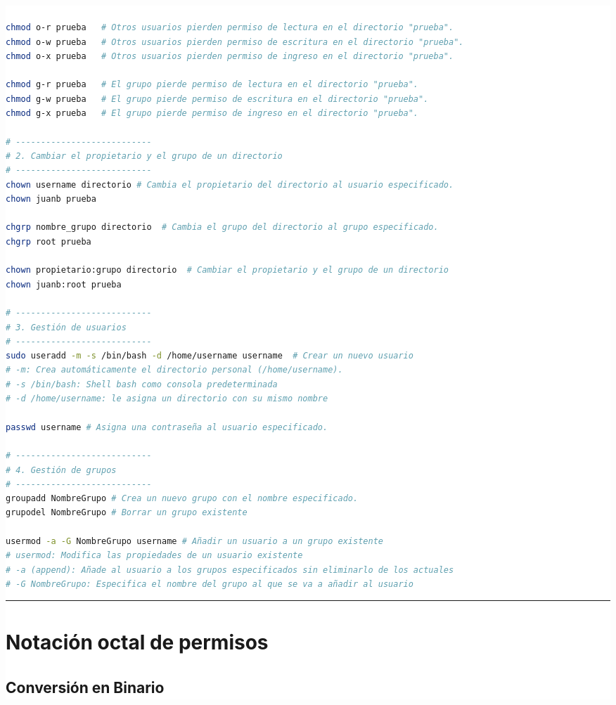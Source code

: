 ```bash

chmod o-r prueba   # Otros usuarios pierden permiso de lectura en el directorio "prueba".
chmod o-w prueba   # Otros usuarios pierden permiso de escritura en el directorio "prueba".
chmod o-x prueba   # Otros usuarios pierden permiso de ingreso en el directorio "prueba".

chmod g-r prueba   # El grupo pierde permiso de lectura en el directorio "prueba".
chmod g-w prueba   # El grupo pierde permiso de escritura en el directorio "prueba".
chmod g-x prueba   # El grupo pierde permiso de ingreso en el directorio "prueba".

# ---------------------------
# 2. Cambiar el propietario y el grupo de un directorio
# ---------------------------
chown username directorio # Cambia el propietario del directorio al usuario especificado.
chown juanb prueba                

chgrp nombre_grupo directorio  # Cambia el grupo del directorio al grupo especificado.
chgrp root prueba                 

chown propietario:grupo directorio  # Cambiar el propietario y el grupo de un directorio
chown juanb:root prueba 

# ---------------------------
# 3. Gestión de usuarios
# ---------------------------
sudo useradd -m -s /bin/bash -d /home/username username  # Crear un nuevo usuario
# -m: Crea automáticamente el directorio personal (/home/username).
# -s /bin/bash: Shell bash como consola predeterminada
# -d /home/username: le asigna un directorio con su mismo nombre

passwd username # Asigna una contraseña al usuario especificado.                    

# ---------------------------
# 4. Gestión de grupos
# ---------------------------
groupadd NombreGrupo # Crea un nuevo grupo con el nombre especificado.
grupodel NombreGrupo # Borrar un grupo existente       

usermod -a -G NombreGrupo username # Añadir un usuario a un grupo existente
# usermod: Modifica las propiedades de un usuario existente
# -a (append): Añade al usuario a los grupos especificados sin eliminarlo de los actuales
# -G NombreGrupo: Especifica el nombre del grupo al que se va a añadir al usuario
```

---

# **Notación octal de permisos**

## Conversión en  Binario
